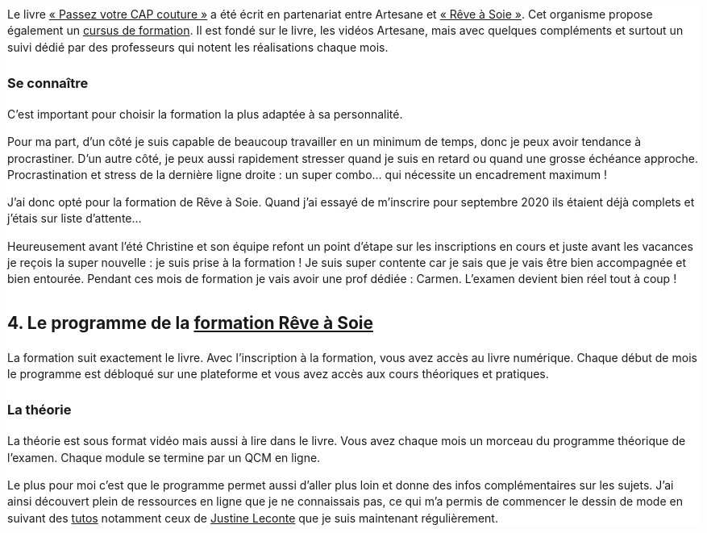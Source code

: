 Le livre [« Passez votre CAP couture »][5] a été écrit en partenariat entre Artesane et [« Rêve à Soie »][10]. Cet organisme propose également un [cursus de formation][11]. Il est fondé sur le livre, les vidéos Artesane, mais avec quelques compléments et surtout un suivi dédié par des professeurs qui notent les réalisations chaque mois. 

### Se connaître

C’est important pour choisir la formation la plus adaptée à sa personnalité.

Pour ma part, d’un côté je suis capable de beaucoup travailler en un minimum de temps, donc je peux avoir tendance à procrastiner. D’un autre côté, je peux aussi rapidement stresser quand je suis en retard ou quand une grosse échéance approche. Procrastination et stress de la dernière ligne droite : un super combo… qui nécessite un encadrement maximum ! 

J’ai donc opté pour la formation de Rêve à Soie. Quand j’ai essayé de m’inscrire pour septembre 2020 ils étaient déjà complets et j’étais sur liste d’attente… 

Heureusement avant l’été Christine et son équipe refont un point d’étape sur les inscriptions en cours et juste avant les vacances je reçois la super nouvelle : je suis prise à la formation ! Je suis super contente car je sais que je vais être bien accompagnée et bien entourée. Pendant ces mois de formation je vais avoir une prof dédiée : Carmen. L’examen devient bien réel tout à coup !

## 4. Le programme de la [formation Rêve à Soie][11]

La formation suit exactement le livre. Avec l’inscription à la formation, vous avez accès au livre numérique. Chaque début de mois le programme est débloqué sur une plateforme et vous avez accès aux cours théoriques et pratiques. 

### La théorie
La théorie est sous format vidéo mais aussi à lire dans le livre. Vous avez chaque mois un morceau du programme théorique de l’examen. Chaque module se termine par un QCM en ligne. 

Le plus pour moi c’est que le programme permet aussi d’aller plus loin et donne des infos complémentaires sur les sujets. J’ai ainsi découvert plein de ressources en ligne que je ne connaissais pas, ce qui m’a permis de commencer le dessin de mode en suivant des [tutos][12] notamment ceux de [Justine Leconte][13] que je suis maintenant régulièrement.


[1]:	https://www.onisep.fr/Ressources/Univers-Formation/Formations/Lycees/cap-metiers-de-la-mode-vetement-flou
[2]:	https://www.onisep.fr/Ressources/Univers-Formation/Formations/Lycees/cap-metiers-de-la-mode-vetement-tailleur
[3]:	https://www.artesane.com/fr/
[4]:	https://www.artesane.com/fr/products/decouvrir-le-cap-metiers-de-la-mode-vetement-flou
[5]:	https://livre.fnac.com/a13502047/Christine-Charles-Passez-votre-CAP-couture-avec-Artesane-com
[6]:	https://www.moncompteformation.gouv.fr/espace-prive/html/#/
[7]:	https://www.artesane.com/fr/les-cours#
[8]:	https://www.artesane.com/fr/products/cursus-autonome-cap-metiers-de-la-mode-vetement-flou-document-d-informations
[9]:	https://www.artesane.com/fr/products/cursus-encadre-cap-metiers-de-la-mode-vetement-flou-document-d-informations
[10]:	https://reveasoie.fr/
[11]:	https://reveasoie.fr/formation-cap-couture/
[12]:	https://www.youtube.com/watch?v=7etMrrbe_FE&t=31s
[13]:	https://www.youtube.com/@justineleconte
[14]:	https://ps-made.com/vega-camelia/
[15]:	https://www.artesane.com/fr/products/cap-module-7-prenez-en-main-une-piqueuse-plate
[16]:	https://hallcouture.com/
[17]:	https://pia.ac-paris.fr/serail/jcms/s1_714926/fr/accueil
[18]:	https://livre.fnac.com/a14658895/Mary-Crucon-Les-nouveaux-cahiers-PREVENTION-SANTE-ENVIRONNEMENT-PSE-CAP-Manuel-eleve
[19]:	https://eduscol.education.fr/
[20]:	https://reveasoie.fr/calendrier-cours-stages/
[21]:	https://www.rougier-ple.fr/boite-de-rangement-pour-couture-transparente.r.html